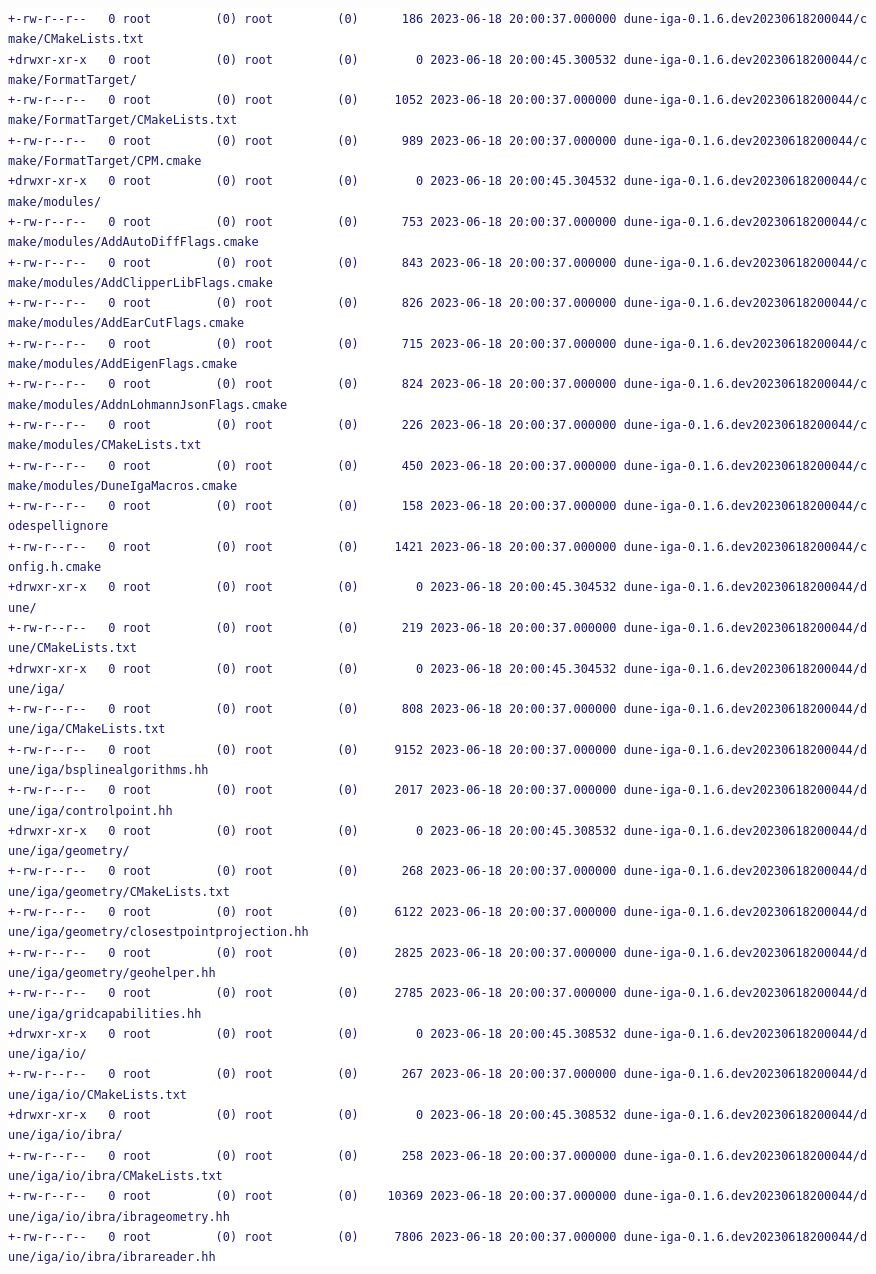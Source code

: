 ```diff
+-rw-r--r--   0 root         (0) root         (0)      186 2023-06-18 20:00:37.000000 dune-iga-0.1.6.dev20230618200044/cmake/CMakeLists.txt
+drwxr-xr-x   0 root         (0) root         (0)        0 2023-06-18 20:00:45.300532 dune-iga-0.1.6.dev20230618200044/cmake/FormatTarget/
+-rw-r--r--   0 root         (0) root         (0)     1052 2023-06-18 20:00:37.000000 dune-iga-0.1.6.dev20230618200044/cmake/FormatTarget/CMakeLists.txt
+-rw-r--r--   0 root         (0) root         (0)      989 2023-06-18 20:00:37.000000 dune-iga-0.1.6.dev20230618200044/cmake/FormatTarget/CPM.cmake
+drwxr-xr-x   0 root         (0) root         (0)        0 2023-06-18 20:00:45.304532 dune-iga-0.1.6.dev20230618200044/cmake/modules/
+-rw-r--r--   0 root         (0) root         (0)      753 2023-06-18 20:00:37.000000 dune-iga-0.1.6.dev20230618200044/cmake/modules/AddAutoDiffFlags.cmake
+-rw-r--r--   0 root         (0) root         (0)      843 2023-06-18 20:00:37.000000 dune-iga-0.1.6.dev20230618200044/cmake/modules/AddClipperLibFlags.cmake
+-rw-r--r--   0 root         (0) root         (0)      826 2023-06-18 20:00:37.000000 dune-iga-0.1.6.dev20230618200044/cmake/modules/AddEarCutFlags.cmake
+-rw-r--r--   0 root         (0) root         (0)      715 2023-06-18 20:00:37.000000 dune-iga-0.1.6.dev20230618200044/cmake/modules/AddEigenFlags.cmake
+-rw-r--r--   0 root         (0) root         (0)      824 2023-06-18 20:00:37.000000 dune-iga-0.1.6.dev20230618200044/cmake/modules/AddnLohmannJsonFlags.cmake
+-rw-r--r--   0 root         (0) root         (0)      226 2023-06-18 20:00:37.000000 dune-iga-0.1.6.dev20230618200044/cmake/modules/CMakeLists.txt
+-rw-r--r--   0 root         (0) root         (0)      450 2023-06-18 20:00:37.000000 dune-iga-0.1.6.dev20230618200044/cmake/modules/DuneIgaMacros.cmake
+-rw-r--r--   0 root         (0) root         (0)      158 2023-06-18 20:00:37.000000 dune-iga-0.1.6.dev20230618200044/codespellignore
+-rw-r--r--   0 root         (0) root         (0)     1421 2023-06-18 20:00:37.000000 dune-iga-0.1.6.dev20230618200044/config.h.cmake
+drwxr-xr-x   0 root         (0) root         (0)        0 2023-06-18 20:00:45.304532 dune-iga-0.1.6.dev20230618200044/dune/
+-rw-r--r--   0 root         (0) root         (0)      219 2023-06-18 20:00:37.000000 dune-iga-0.1.6.dev20230618200044/dune/CMakeLists.txt
+drwxr-xr-x   0 root         (0) root         (0)        0 2023-06-18 20:00:45.304532 dune-iga-0.1.6.dev20230618200044/dune/iga/
+-rw-r--r--   0 root         (0) root         (0)      808 2023-06-18 20:00:37.000000 dune-iga-0.1.6.dev20230618200044/dune/iga/CMakeLists.txt
+-rw-r--r--   0 root         (0) root         (0)     9152 2023-06-18 20:00:37.000000 dune-iga-0.1.6.dev20230618200044/dune/iga/bsplinealgorithms.hh
+-rw-r--r--   0 root         (0) root         (0)     2017 2023-06-18 20:00:37.000000 dune-iga-0.1.6.dev20230618200044/dune/iga/controlpoint.hh
+drwxr-xr-x   0 root         (0) root         (0)        0 2023-06-18 20:00:45.308532 dune-iga-0.1.6.dev20230618200044/dune/iga/geometry/
+-rw-r--r--   0 root         (0) root         (0)      268 2023-06-18 20:00:37.000000 dune-iga-0.1.6.dev20230618200044/dune/iga/geometry/CMakeLists.txt
+-rw-r--r--   0 root         (0) root         (0)     6122 2023-06-18 20:00:37.000000 dune-iga-0.1.6.dev20230618200044/dune/iga/geometry/closestpointprojection.hh
+-rw-r--r--   0 root         (0) root         (0)     2825 2023-06-18 20:00:37.000000 dune-iga-0.1.6.dev20230618200044/dune/iga/geometry/geohelper.hh
+-rw-r--r--   0 root         (0) root         (0)     2785 2023-06-18 20:00:37.000000 dune-iga-0.1.6.dev20230618200044/dune/iga/gridcapabilities.hh
+drwxr-xr-x   0 root         (0) root         (0)        0 2023-06-18 20:00:45.308532 dune-iga-0.1.6.dev20230618200044/dune/iga/io/
+-rw-r--r--   0 root         (0) root         (0)      267 2023-06-18 20:00:37.000000 dune-iga-0.1.6.dev20230618200044/dune/iga/io/CMakeLists.txt
+drwxr-xr-x   0 root         (0) root         (0)        0 2023-06-18 20:00:45.308532 dune-iga-0.1.6.dev20230618200044/dune/iga/io/ibra/
+-rw-r--r--   0 root         (0) root         (0)      258 2023-06-18 20:00:37.000000 dune-iga-0.1.6.dev20230618200044/dune/iga/io/ibra/CMakeLists.txt
+-rw-r--r--   0 root         (0) root         (0)    10369 2023-06-18 20:00:37.000000 dune-iga-0.1.6.dev20230618200044/dune/iga/io/ibra/ibrageometry.hh
+-rw-r--r--   0 root         (0) root         (0)     7806 2023-06-18 20:00:37.000000 dune-iga-0.1.6.dev20230618200044/dune/iga/io/ibra/ibrareader.hh
```